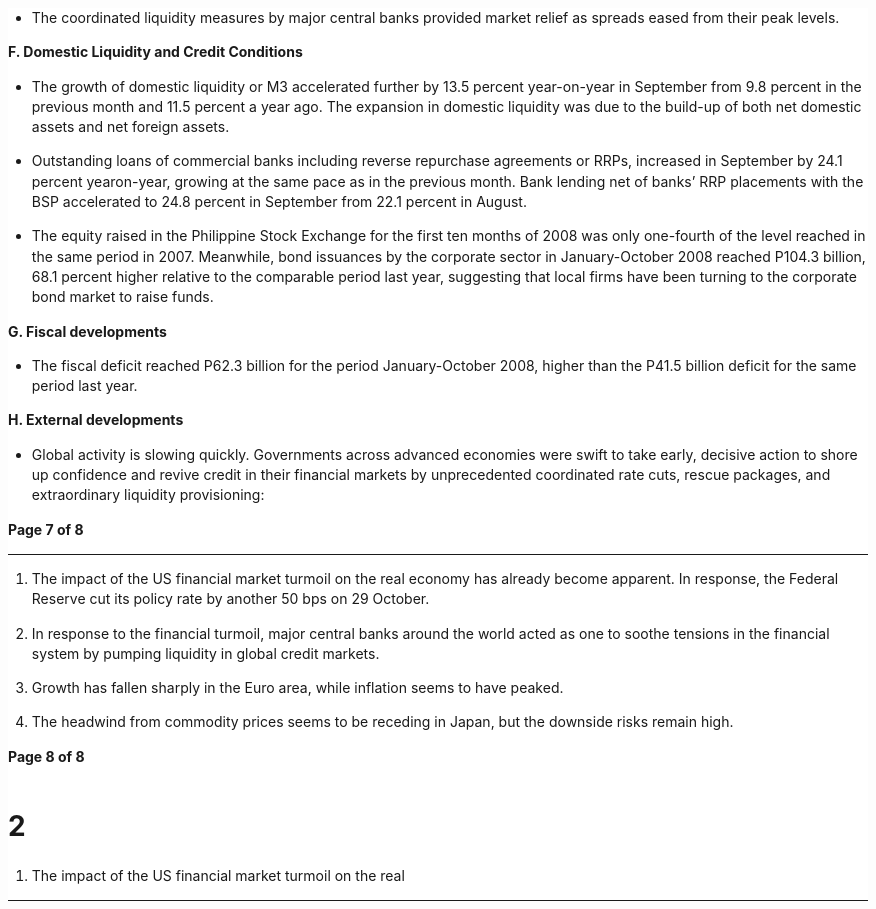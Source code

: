   - The coordinated liquidity measures by major central banks provided
market relief as spreads eased from their peak levels.

**F. Domestic Liquidity and Credit Conditions**

  - The growth of domestic liquidity or M3 accelerated further by 13.5
percent year-on-year in September from 9.8 percent in the previous
month and 11.5 percent a year ago. The expansion in domestic
liquidity was due to the build-up of both net domestic assets and net
foreign assets.

  - Outstanding loans of commercial banks including reverse repurchase
agreements or RRPs, increased in September by 24.1 percent yearon-year, growing at the same pace as in the previous month. Bank
lending net of banks’ RRP placements with the BSP accelerated to
24.8 percent in September from 22.1 percent in August.

  - The equity raised in the Philippine Stock Exchange for the first ten
months of 2008 was only one-fourth of the level reached in the same
period in 2007. Meanwhile, bond issuances by the corporate sector in
January-October 2008 reached P104.3 billion, 68.1 percent higher
relative to the comparable period last year, suggesting that local firms
have been turning to the corporate bond market to raise funds.

**G.  Fiscal developments**

  - The fiscal deficit reached P62.3 billion for the period January-October
2008, higher than the P41.5 billion deficit for the same period last
year.

**H.  External developments**

  - Global activity is slowing quickly. Governments across advanced
economies were swift to take early, decisive action to shore up
confidence and revive credit in their financial markets by
unprecedented coordinated rate cuts, rescue packages, and
extraordinary liquidity provisioning:

**Page 7 of 8**


-----

1. The impact of the US financial market turmoil on the real
economy has already become apparent. In response, the
Federal Reserve cut its policy rate by another 50 bps on 29
October.

2. In response to the financial turmoil, major central banks around
the world acted as one to soothe tensions in the financial
system by pumping liquidity in global credit markets.

3. Growth has fallen sharply in the Euro area, while inflation
seems to have peaked.

4. The headwind from commodity prices seems to be receding in
Japan, but the downside risks remain high.

**Page 8 of 8**


# 2

1. The impact of the US financial market turmoil on the real


-----

